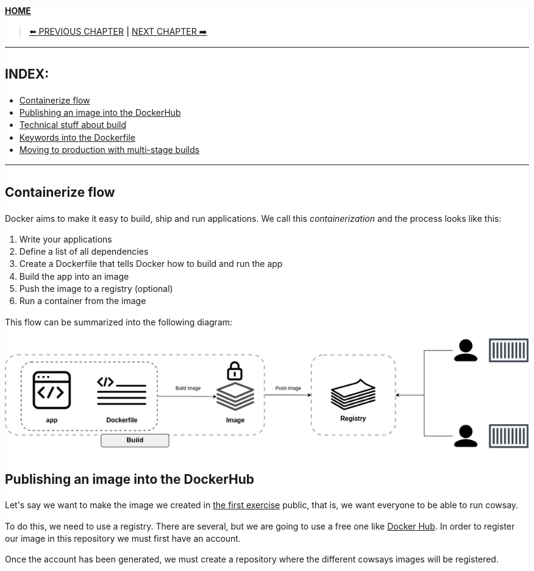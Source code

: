 [__HOME__](../../README.md)

> [⬅️ PREVIOUS CHAPTER](./3-containers.md) __|__ [NEXT CHAPTER ➡️](./5-compose.md)
---

## INDEX:
- [Containerize flow](#containerize-flow)
- [Publishing an image into the DockerHub](#publishing-an-image-into-the-dockerhub)
- [Technical stuff about build](#technical-stuff-about-build)
- [Keywords into the Dockerfile](#keywords-into-the-dockerfile)
- [Moving to production with multi-stage builds](#moving-to-production-with-multi-stage-builds)

---

## Containerize flow

Docker aims to make it easy to build, ship and run applications. We call this _containerization_ and the process looks like this:

1. Write your applications
2. Define a list of all dependencies
3. Create a Dockerfile that tells Docker how to build and run the app
4. Build the app into an image
5. Push the image to a registry (optional)
6. Run a container from the image

This flow can be summarized into the following diagram:

![image](../docs/static/5-images/deploy_flow.png)

## Publishing an image into the DockerHub

Let's say we want to make the image we created in [the first exercise](../exercises/0-the-first-image/README.md) public, that is, we want everyone to be able to run cowsay.

To do this, we need to use a registry. There are several, but we are going to use a free one like [Docker Hub](https://hub.docker.com). In order to register our image in this repository we must first have an account.

Once the account has been generated, we must create a repository where the different cowsays images will be registered.
